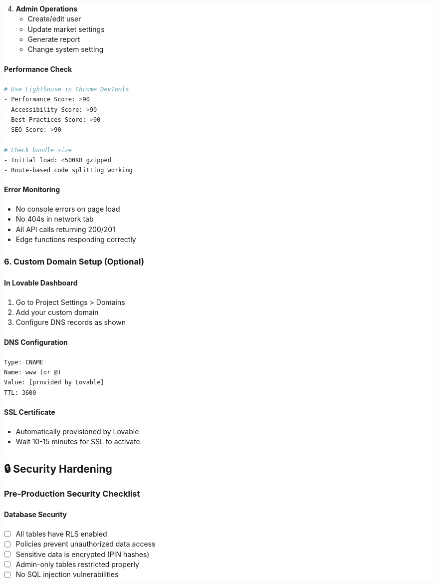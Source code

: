 4. **Admin Operations**
   - Create/edit user
   - Update market settings
   - Generate report
   - Change system setting

#### Performance Check
```bash
# Use Lighthouse in Chrome DevTools
- Performance Score: >90
- Accessibility Score: >90
- Best Practices Score: >90
- SEO Score: >90

# Check bundle size
- Initial load: <500KB gzipped
- Route-based code splitting working
```

#### Error Monitoring
- No console errors on page load
- No 404s in network tab
- All API calls returning 200/201
- Edge functions responding correctly

### 6. Custom Domain Setup (Optional)

#### In Lovable Dashboard
1. Go to Project Settings > Domains
2. Add your custom domain
3. Configure DNS records as shown

#### DNS Configuration
```
Type: CNAME
Name: www (or @)
Value: [provided by Lovable]
TTL: 3600
```

#### SSL Certificate
- Automatically provisioned by Lovable
- Wait 10-15 minutes for SSL to activate

## 🔒 Security Hardening

### Pre-Production Security Checklist

#### Database Security
- [ ] All tables have RLS enabled
- [ ] Policies prevent unauthorized data access
- [ ] Sensitive data is encrypted (PIN hashes)
- [ ] Admin-only tables restricted properly
- [ ] No SQL injection vulnerabilities
